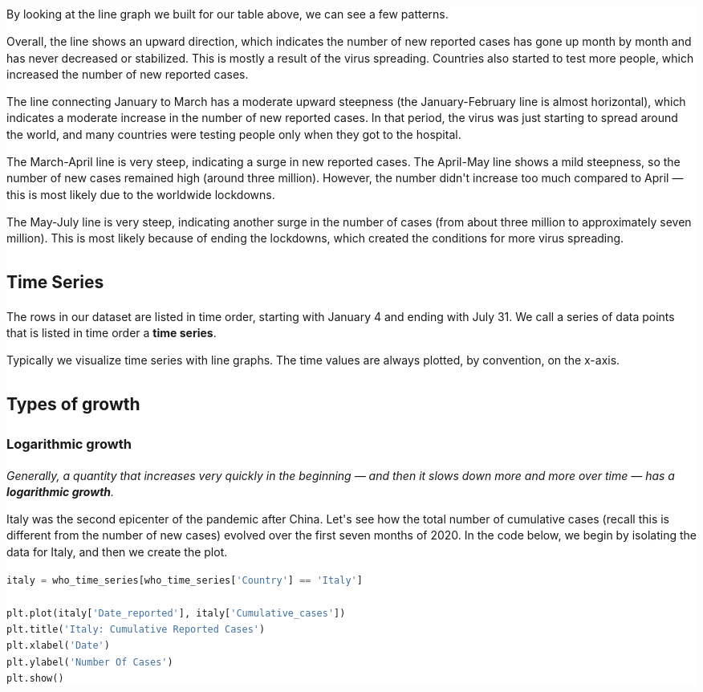 By looking at the line graph we built for our table above, we can see a few patterns.

Overall, the line shows an upward direction, which indicates the number of new reported cases has gone up month by month and has never decreased or stabilized. This is mostly a result of the virus spreading. Countries also started to test more people, which increased the number of new reported cases.

The line connecting January to March has a moderate upward steepness (the January-February line is almost horizontal), which indicates a moderate increase in the number of new reported cases. In that period, the virus was just starting to spread around the world, and many countries were testing people only when they got to the hospital.

The March-April line is very steep, indicating a surge in new reported cases. The April-May line shows a mild steepness, so the number of new cases remained high (around three million). However, the number didn't increase too much compared to April — this is most likely due to the worldwide lockdowns.

The May-July line is very steep, indicating another surge in the number of cases (from about three million to approximately seven million). This is most likely because of ending the lockdowns, which created the conditions for more virus spreading.



## Time Series

The rows in our dataset are listed in time order, starting with January 4 and ending with July 31. We call a series of data points that is listed in time order a **time series**.

Typically we visualize time series with line graphs. The time values are always plotted, by convention, on the x-axis.



## Types of growth

###  **Logarithmic growth**

*Generally, a quantity that increases very quickly in the beginning — and then it slows down more and more over time — has a **logarithmic growth**.*

Italy was the second epicenter of the pandemic after China. Let's see how the total number of cumulative cases (recall this is different from the number of new cases) evolved over the first seven months of 2020. In the code below, we begin by isolating the data for Italy, and then we create the plot.

```python
italy = who_time_series[who_time_series['Country'] == 'Italy']

plt.plot(italy['Date_reported'], italy['Cumulative_cases'])
plt.title('Italy: Cumulative Reported Cases')
plt.xlabel('Date')
plt.ylabel('Number Of Cases')
plt.show()
```


